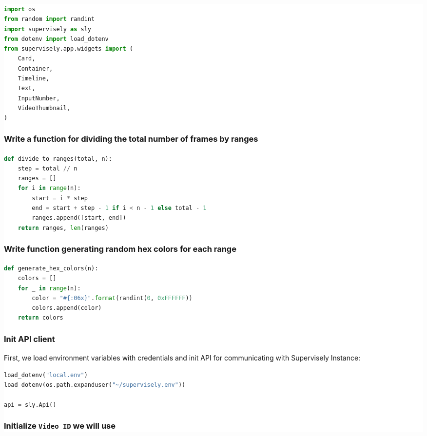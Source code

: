 ```python
import os
from random import randint
import supervisely as sly
from dotenv import load_dotenv
from supervisely.app.widgets import (
    Card,
    Container,
    Timeline,
    Text,
    InputNumber,
    VideoThumbnail,
)
```

### Write a function for dividing the total number of frames by ranges

```python
def divide_to_ranges(total, n):
    step = total // n
    ranges = []
    for i in range(n):
        start = i * step
        end = start + step - 1 if i < n - 1 else total - 1
        ranges.append([start, end])
    return ranges, len(ranges)
```

### Write function generating random hex colors for each range

```python
def generate_hex_colors(n):
    colors = []
    for _ in range(n):
        color = "#{:06x}".format(randint(0, 0xFFFFFF))
        colors.append(color)
    return colors
```

### Init API client

First, we load environment variables with credentials and init API for communicating with Supervisely Instance:

```python
load_dotenv("local.env")
load_dotenv(os.path.expanduser("~/supervisely.env"))

api = sly.Api()
```

### Initialize `Video ID` we will use
